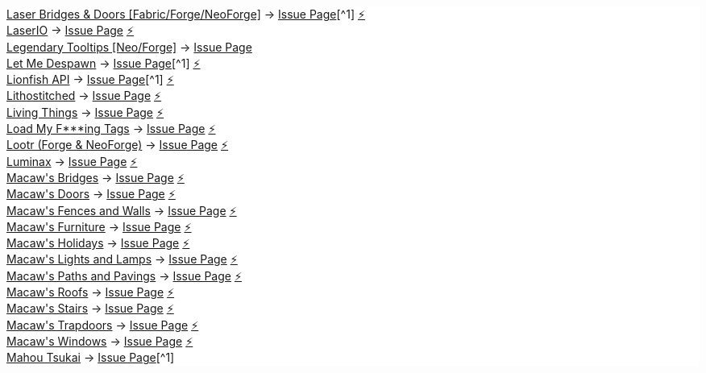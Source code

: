 [Laser Bridges & Doors [Fabric/Forge/NeoForge]](https://www.curseforge.com/minecraft/mc-mods/laser-bridges-doors) -> [Issue Page](https://github.com/Mars-The-Planet/Laser-Bridges-And-Doors/issues)[^1] [⚡](https://github.com/Mars-The-Planet/Laser-Bridges-And-Doors/issues/new/choose)<br>
[LaserIO](https://www.curseforge.com/minecraft/mc-mods/laserio) -> [Issue Page](https://github.com/Direwolf20-MC/LaserIO/issues) [⚡](https://github.com/Direwolf20-MC/LaserIO/issues/new/choose)<br>
[Legendary Tooltips [Neo/Forge]](https://www.curseforge.com/minecraft/mc-mods/legendary-tooltips) -> [Issue Page](https://discord.gg/UCKjnamDaW)<br>
[Let Me Despawn](https://www.curseforge.com/minecraft/mc-mods/let-me-despawn) -> [Issue Page](https://github.com/frikinjay/let-me-despawn/issues)[^1] [⚡](https://github.com/frikinjay/let-me-despawn/issues/new/choose)<br>
[Lionfish API](https://www.curseforge.com/minecraft/mc-mods/lionfish-api) -> [Issue Page](https://github.com/lender544/Lionfish-API/issues)[^1] [⚡](https://github.com/lender544/Lionfish-API/issues/new/choose)<br>
[Lithostitched](https://www.curseforge.com/minecraft/mc-mods/lithostitched) -> [Issue Page](https://github.com/Apollounknowndev/lithostitched/issues) [⚡](https://github.com/Apollounknowndev/lithostitched/issues/new/choose)<br>
[Living Things](https://www.curseforge.com/minecraft/mc-mods/living-things) -> [Issue Page](https://github.com/tristankechlo/LivingThings/issues) [⚡](https://github.com/tristankechlo/LivingThings/issues/new/choose)<br>
[Load My F***ing Tags](https://www.curseforge.com/minecraft/mc-mods/lmft) -> [Issue Page](https://github.com/Dragon-Seeker/LoadMyFuckingTags/issues) [⚡](https://github.com/Dragon-Seeker/LoadMyFuckingTags/issues/new/choose)<br>
[Lootr (Forge & NeoForge)](https://www.curseforge.com/minecraft/mc-mods/lootr) -> [Issue Page](https://github.com/noobanidus/lootr/issues) [⚡](https://github.com/noobanidus/lootr/issues/new/choose)<br>
[Luminax](https://www.curseforge.com/minecraft/mc-mods/luminax) -> [Issue Page](https://github.com/Satherov/Luminax/issues/new) [⚡](https://github.com/Satherov/Luminax/issues/new/new/choose)<br>
[Macaw's Bridges](https://www.curseforge.com/minecraft/mc-mods/macaws-bridges) -> [Issue Page](https://github.com/sketchmacaw/MacawsModsIssues/issues) [⚡](https://github.com/sketchmacaw/MacawsModsIssues/issues/new/choose)<br>
[Macaw's Doors](https://www.curseforge.com/minecraft/mc-mods/macaws-doors) -> [Issue Page](https://github.com/sketchmacaw/MacawsModsIssues/issues) [⚡](https://github.com/sketchmacaw/MacawsModsIssues/issues/new/choose)<br>
[Macaw's Fences and Walls](https://www.curseforge.com/minecraft/mc-mods/macaws-fences-and-walls) -> [Issue Page](https://github.com/sketchmacaw/MacawsModsIssues/issues) [⚡](https://github.com/sketchmacaw/MacawsModsIssues/issues/new/choose)<br>
[Macaw's Furniture](https://www.curseforge.com/minecraft/mc-mods/macaws-furniture) -> [Issue Page](https://github.com/sketchmacaw/MacawsModsIssues/issues) [⚡](https://github.com/sketchmacaw/MacawsModsIssues/issues/new/choose)<br>
[Macaw's Holidays](https://www.curseforge.com/minecraft/mc-mods/macaws-holidays) -> [Issue Page](https://github.com/sketchmacaw/MacawsModsIssues/issues) [⚡](https://github.com/sketchmacaw/MacawsModsIssues/issues/new/choose)<br>
[Macaw's Lights and Lamps](https://www.curseforge.com/minecraft/mc-mods/macaws-lights-and-lamps) -> [Issue Page](https://github.com/sketchmacaw/MacawsModsIssues/issues) [⚡](https://github.com/sketchmacaw/MacawsModsIssues/issues/new/choose)<br>
[Macaw's Paths and Pavings](https://www.curseforge.com/minecraft/mc-mods/macaws-paths-and-pavings) -> [Issue Page](https://github.com/sketchmacaw/MacawsModsIssues/issues) [⚡](https://github.com/sketchmacaw/MacawsModsIssues/issues/new/choose)<br>
[Macaw's Roofs](https://www.curseforge.com/minecraft/mc-mods/macaws-roofs) -> [Issue Page](https://github.com/sketchmacaw/MacawsModsIssues/issues) [⚡](https://github.com/sketchmacaw/MacawsModsIssues/issues/new/choose)<br>
[Macaw's Stairs](https://www.curseforge.com/minecraft/mc-mods/macaws-stairs) -> [Issue Page](https://github.com/sketchmacaw/MacawsModsIssues) [⚡](https://github.com/sketchmacaw/MacawsModsIssues/new/choose)<br>
[Macaw's Trapdoors](https://www.curseforge.com/minecraft/mc-mods/macaws-trapdoors) -> [Issue Page](https://github.com/sketchmacaw/MacawsModsIssues/issues) [⚡](https://github.com/sketchmacaw/MacawsModsIssues/issues/new/choose)<br>
[Macaw's Windows](https://www.curseforge.com/minecraft/mc-mods/macaws-windows) -> [Issue Page](https://github.com/sketchmacaw/MacawsModsIssues/issues) [⚡](https://github.com/sketchmacaw/MacawsModsIssues/issues/new/choose)<br>
[Mahou Tsukai](https://www.curseforge.com/minecraft/mc-mods/mahou-tsukai) -> [Issue Page](https://www.curseforge.com/minecraft/mc-mods/mahou-tsukai/issues)[^1]<br>